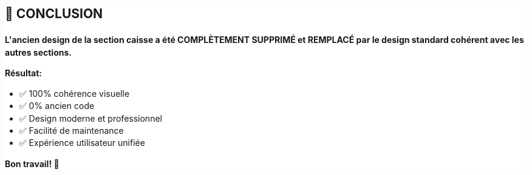 ## 🎉 CONCLUSION

**L'ancien design de la section caisse a été COMPLÈTEMENT SUPPRIMÉ et REMPLACÉ par le design standard cohérent avec les autres sections.**

**Résultat:**
- ✅ 100% cohérence visuelle
- ✅ 0% ancien code
- ✅ Design moderne et professionnel
- ✅ Facilité de maintenance
- ✅ Expérience utilisateur unifiée

**Bon travail! 🎊**
